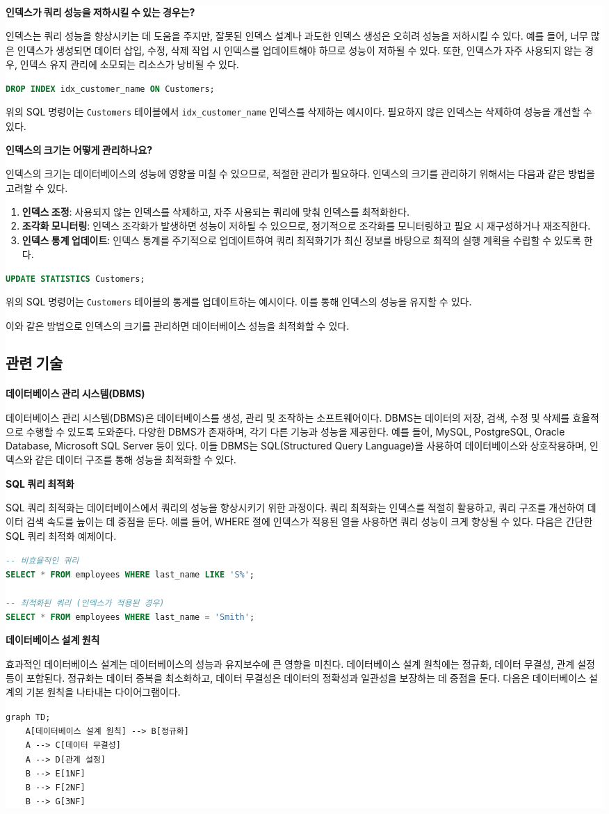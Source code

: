 **인덱스가 쿼리 성능을 저하시킬 수 있는 경우는?**

인덱스는 쿼리 성능을 향상시키는 데 도움을 주지만, 잘못된 인덱스 설계나 과도한 인덱스 생성은 오히려 성능을 저하시킬 수 있다. 예를 들어, 너무 많은 인덱스가 생성되면 데이터 삽입, 수정, 삭제 작업 시 인덱스를 업데이트해야 하므로 성능이 저하될 수 있다. 또한, 인덱스가 자주 사용되지 않는 경우, 인덱스 유지 관리에 소모되는 리소스가 낭비될 수 있다.

```sql
DROP INDEX idx_customer_name ON Customers;
```

위의 SQL 명령어는 `Customers` 테이블에서 `idx_customer_name` 인덱스를 삭제하는 예시이다. 필요하지 않은 인덱스는 삭제하여 성능을 개선할 수 있다.

**인덱스의 크기는 어떻게 관리하나요?**

인덱스의 크기는 데이터베이스의 성능에 영향을 미칠 수 있으므로, 적절한 관리가 필요하다. 인덱스의 크기를 관리하기 위해서는 다음과 같은 방법을 고려할 수 있다.

1. **인덱스 조정**: 사용되지 않는 인덱스를 삭제하고, 자주 사용되는 쿼리에 맞춰 인덱스를 최적화한다.
2. **조각화 모니터링**: 인덱스 조각화가 발생하면 성능이 저하될 수 있으므로, 정기적으로 조각화를 모니터링하고 필요 시 재구성하거나 재조직한다.
3. **인덱스 통계 업데이트**: 인덱스 통계를 주기적으로 업데이트하여 쿼리 최적화기가 최신 정보를 바탕으로 최적의 실행 계획을 수립할 수 있도록 한다.

```sql
UPDATE STATISTICS Customers;
```

위의 SQL 명령어는 `Customers` 테이블의 통계를 업데이트하는 예시이다. 이를 통해 인덱스의 성능을 유지할 수 있다. 

이와 같은 방법으로 인덱스의 크기를 관리하면 데이터베이스 성능을 최적화할 수 있다.



## 관련 기술

**데이터베이스 관리 시스템(DBMS)** 

데이터베이스 관리 시스템(DBMS)은 데이터베이스를 생성, 관리 및 조작하는 소프트웨어이다. DBMS는 데이터의 저장, 검색, 수정 및 삭제를 효율적으로 수행할 수 있도록 도와준다. 다양한 DBMS가 존재하며, 각기 다른 기능과 성능을 제공한다. 예를 들어, MySQL, PostgreSQL, Oracle Database, Microsoft SQL Server 등이 있다. 이들 DBMS는 SQL(Structured Query Language)을 사용하여 데이터베이스와 상호작용하며, 인덱스와 같은 데이터 구조를 통해 성능을 최적화할 수 있다.

**SQL 쿼리 최적화** 

SQL 쿼리 최적화는 데이터베이스에서 쿼리의 성능을 향상시키기 위한 과정이다. 쿼리 최적화는 인덱스를 적절히 활용하고, 쿼리 구조를 개선하여 데이터 검색 속도를 높이는 데 중점을 둔다. 예를 들어, WHERE 절에 인덱스가 적용된 열을 사용하면 쿼리 성능이 크게 향상될 수 있다. 다음은 간단한 SQL 쿼리 최적화 예제이다.

```sql
-- 비효율적인 쿼리
SELECT * FROM employees WHERE last_name LIKE 'S%';

-- 최적화된 쿼리 (인덱스가 적용된 경우)
SELECT * FROM employees WHERE last_name = 'Smith';
```

**데이터베이스 설계 원칙**  

효과적인 데이터베이스 설계는 데이터베이스의 성능과 유지보수에 큰 영향을 미친다. 데이터베이스 설계 원칙에는 정규화, 데이터 무결성, 관계 설정 등이 포함된다. 정규화는 데이터 중복을 최소화하고, 데이터 무결성은 데이터의 정확성과 일관성을 보장하는 데 중점을 둔다. 다음은 데이터베이스 설계의 기본 원칙을 나타내는 다이어그램이다.

```mermaid
graph TD;
    A[데이터베이스 설계 원칙] --> B[정규화]
    A --> C[데이터 무결성]
    A --> D[관계 설정]
    B --> E[1NF]
    B --> F[2NF]
    B --> G[3NF]
```
